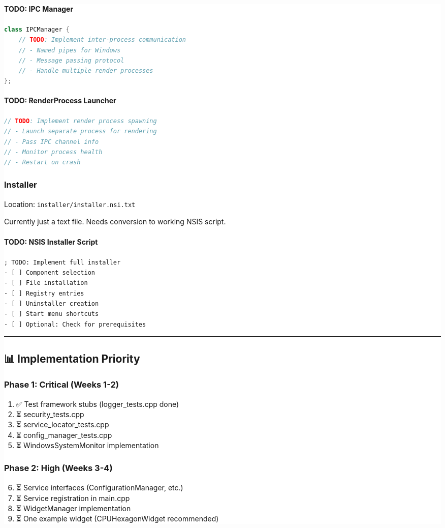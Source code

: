 #### TODO: IPC Manager
```cpp
class IPCManager {
    // TODO: Implement inter-process communication
    // - Named pipes for Windows
    // - Message passing protocol
    // - Handle multiple render processes
};
```

#### TODO: RenderProcess Launcher
```cpp
// TODO: Implement render process spawning
// - Launch separate process for rendering
// - Pass IPC channel info
// - Monitor process health
// - Restart on crash
```

### Installer
Location: `installer/installer.nsi.txt`

Currently just a text file. Needs conversion to working NSIS script.

#### TODO: NSIS Installer Script
```nsis
; TODO: Implement full installer
- [ ] Component selection
- [ ] File installation
- [ ] Registry entries
- [ ] Uninstaller creation
- [ ] Start menu shortcuts
- [ ] Optional: Check for prerequisites
```

---

## 📊 Implementation Priority

### Phase 1: Critical (Weeks 1-2)
1. ✅ Test framework stubs (logger_tests.cpp done)
2. ⏳ security_tests.cpp
3. ⏳ service_locator_tests.cpp
4. ⏳ config_manager_tests.cpp
5. ⏳ WindowsSystemMonitor implementation

### Phase 2: High (Weeks 3-4)
6. ⏳ Service interfaces (ConfigurationManager, etc.)
7. ⏳ Service registration in main.cpp
8. ⏳ WidgetManager implementation
9. ⏳ One example widget (CPUHexagonWidget recommended)
